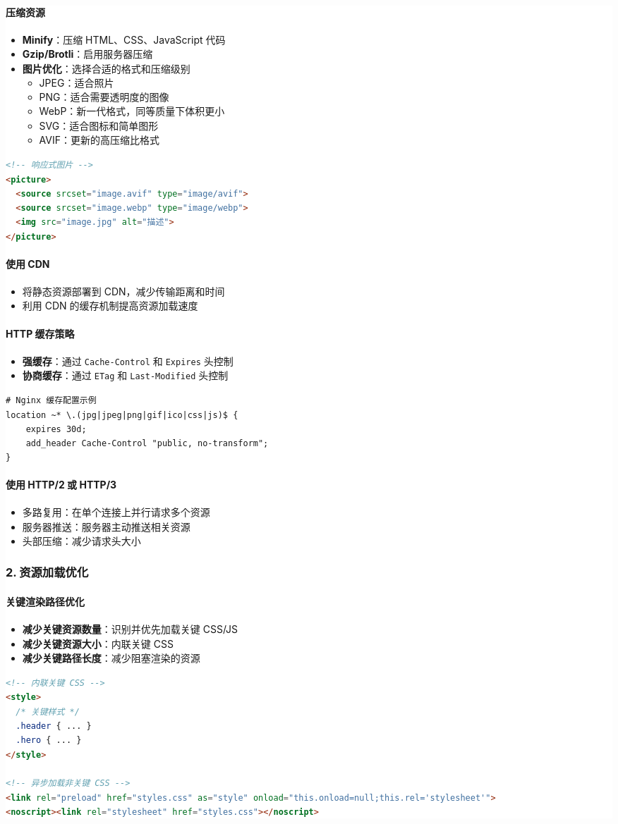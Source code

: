 #### 压缩资源

- **Minify**：压缩 HTML、CSS、JavaScript 代码
- **Gzip/Brotli**：启用服务器压缩
- **图片优化**：选择合适的格式和压缩级别
  - JPEG：适合照片
  - PNG：适合需要透明度的图像
  - WebP：新一代格式，同等质量下体积更小
  - SVG：适合图标和简单图形
  - AVIF：更新的高压缩比格式

```html
<!-- 响应式图片 -->
<picture>
  <source srcset="image.avif" type="image/avif">
  <source srcset="image.webp" type="image/webp">
  <img src="image.jpg" alt="描述">
</picture>
```

#### 使用 CDN

- 将静态资源部署到 CDN，减少传输距离和时间
- 利用 CDN 的缓存机制提高资源加载速度

#### HTTP 缓存策略

- **强缓存**：通过 `Cache-Control` 和 `Expires` 头控制
- **协商缓存**：通过 `ETag` 和 `Last-Modified` 头控制

```nginx
# Nginx 缓存配置示例
location ~* \.(jpg|jpeg|png|gif|ico|css|js)$ {
    expires 30d;
    add_header Cache-Control "public, no-transform";
}
```

#### 使用 HTTP/2 或 HTTP/3

- 多路复用：在单个连接上并行请求多个资源
- 服务器推送：服务器主动推送相关资源
- 头部压缩：减少请求头大小

### 2. 资源加载优化

#### 关键渲染路径优化

- **减少关键资源数量**：识别并优先加载关键 CSS/JS
- **减少关键资源大小**：内联关键 CSS
- **减少关键路径长度**：减少阻塞渲染的资源

```html
<!-- 内联关键 CSS -->
<style>
  /* 关键样式 */
  .header { ... }
  .hero { ... }
</style>

<!-- 异步加载非关键 CSS -->
<link rel="preload" href="styles.css" as="style" onload="this.onload=null;this.rel='stylesheet'">
<noscript><link rel="stylesheet" href="styles.css"></noscript>
```
